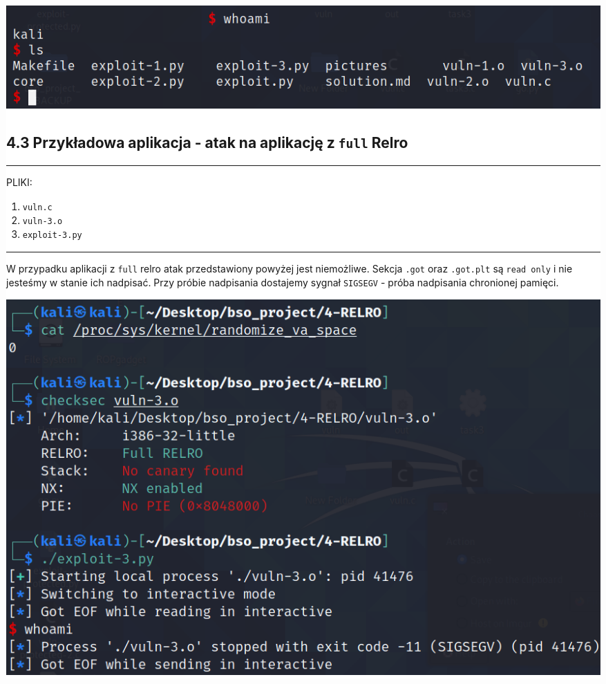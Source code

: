 ![](pictures/2_shell2.png)

## 4.3 Przykładowa aplikacja - atak na aplikację z `full` Relro


---------
PLIKI:
1. `vuln.c`
2. `vuln-3.o`
3. `exploit-3.py`
------------

W przypadku aplikacji z `full` relro atak przedstawiony powyżej jest niemożliwe. Sekcja `.got` oraz `.got.plt` są `read only` i nie jesteśmy w stanie ich nadpisać. Przy próbie nadpisania dostajemy sygnał `SIGSEGV` - próba nadpisania chronionej pamięci.


![](pictures/3_shell.png)
